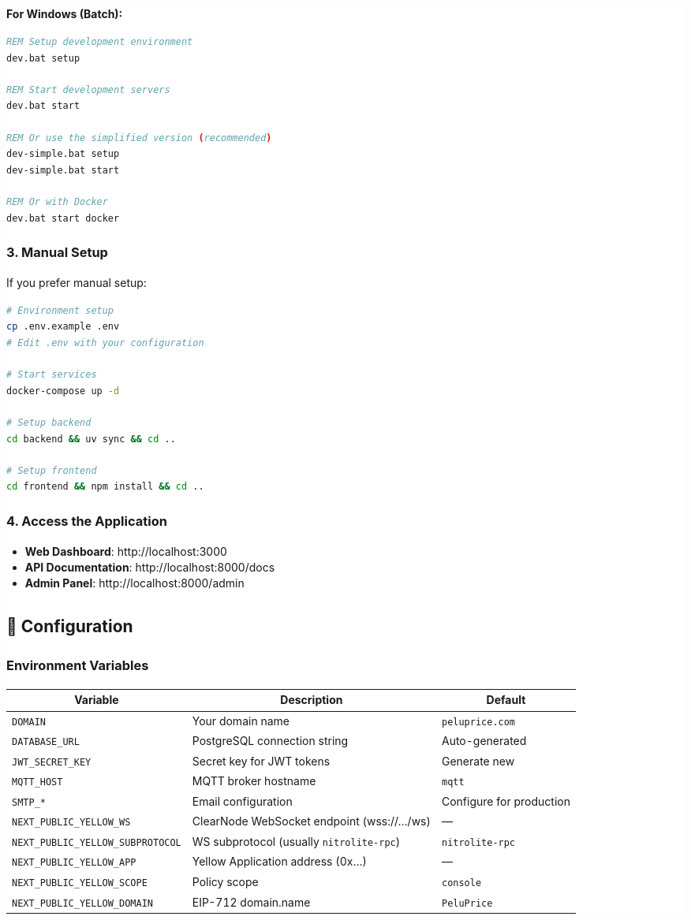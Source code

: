 **For Windows (Batch):**
```cmd
REM Setup development environment
dev.bat setup

REM Start development servers
dev.bat start

REM Or use the simplified version (recommended)
dev-simple.bat setup
dev-simple.bat start

REM Or with Docker
dev.bat start docker
```

### 3. Manual Setup
If you prefer manual setup:

```bash
# Environment setup
cp .env.example .env
# Edit .env with your configuration

# Start services
docker-compose up -d

# Setup backend
cd backend && uv sync && cd ..

# Setup frontend
cd frontend && npm install && cd ..
```

### 4. Access the Application
- **Web Dashboard**: http://localhost:3000
- **API Documentation**: http://localhost:8000/docs
- **Admin Panel**: http://localhost:8000/admin

## 🔧 Configuration

### Environment Variables

| Variable | Description | Default |
|----------|-------------|---------|
| `DOMAIN` | Your domain name | `peluprice.com` |
| `DATABASE_URL` | PostgreSQL connection string | Auto-generated |
| `JWT_SECRET_KEY` | Secret key for JWT tokens | Generate new |
| `MQTT_HOST` | MQTT broker hostname | `mqtt` |
| `SMTP_*` | Email configuration | Configure for production |
| `NEXT_PUBLIC_YELLOW_WS`          | ClearNode WebSocket endpoint (wss://…/ws)     | — |
| `NEXT_PUBLIC_YELLOW_SUBPROTOCOL` | WS subprotocol (usually `nitrolite-rpc`)      | `nitrolite-rpc` |
| `NEXT_PUBLIC_YELLOW_APP`         | Yellow Application address (0x…)              | — |
| `NEXT_PUBLIC_YELLOW_SCOPE`       | Policy scope                                   | `console` |
| `NEXT_PUBLIC_YELLOW_DOMAIN`      | EIP-712 domain.name                            | `PeluPrice` |
